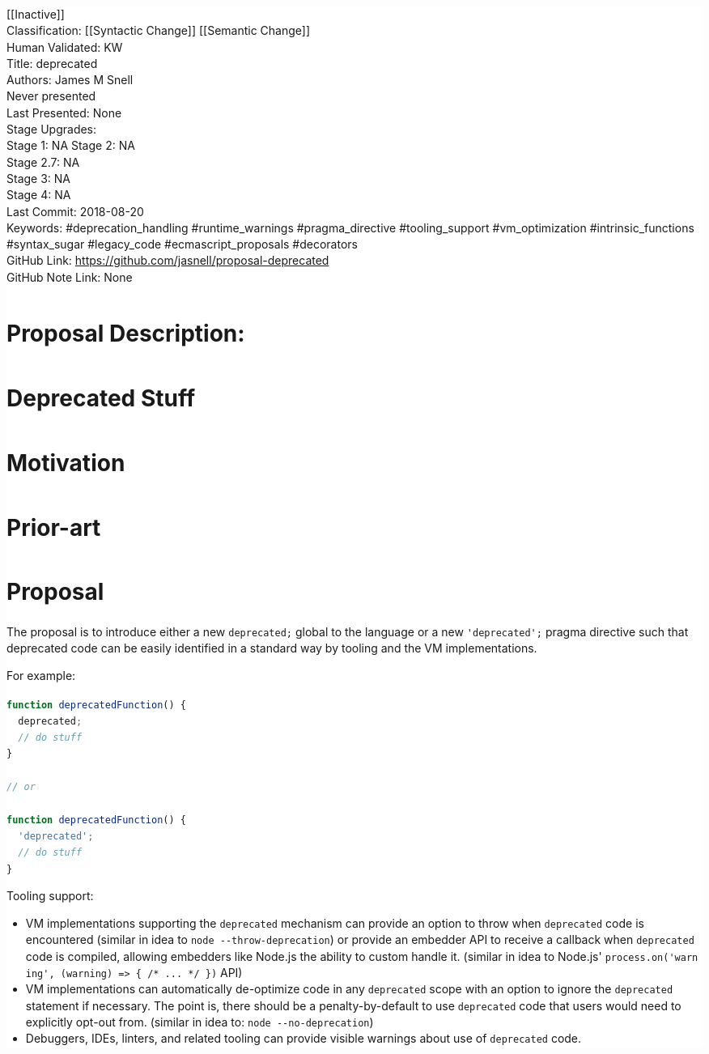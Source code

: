 [[Inactive]]<br>Classification: [[Syntactic Change]] [[Semantic Change]]<br>Human Validated: KW<br>Title: deprecated<br>Authors: James M Snell<br>Never presented<br>Last Presented: None<br>Stage Upgrades:<br>Stage 1: NA
Stage 2: NA  
Stage 2.7: NA  
Stage 3: NA  
Stage 4: NA<br>Last Commit: 2018-08-20<br>Keywords: #deprecation_handling #runtime_warnings #pragma_directive #tooling_support #vm_optimization #intrinsic_functions #syntax_sugar #legacy_code #ecmascript_proposals #decorators<br>GitHub Link: https://github.com/jasnell/proposal-deprecated <br>GitHub Note Link: None
# Proposal Description:<br>
# Deprecated Stuff

# Motivation

# Prior-art

# Proposal

The proposal is to introduce either a new `deprecated;` global to the language
or a new `'deprecated';` pragma directive such that deprecated code can be easily
identified in a standard way by tooling and the VM implementations.

For example:

```js
function deprecatedFunction() {
  deprecated;
  // do stuff
}

// or 

function deprecatedFunction() {
  'deprecated';
  // do stuff
}
```

Tooling support:

* VM implementations supporting the `deprecated` mechanism can provide an option to
  throw when `deprecated` code is encountered (similar in idea to `node --throw-deprecation`)
  or provide an embedder API to receive a callback when `deprecated` code is compiled, allowing
  embedders like Node.js the ability to custom handle it. (similar in idea to
  Node.js' `process.on('warning', (warning) => { /* ... */ })` API)
* VM implementations can automatically de-optimize code in any `deprecated` scope with
  an option to ignore the `deprecated` statement if necessary. The point is, there should
  be a penalty-by-default to use `deprecated` code that users would need to explicitly
  opt-out from. (similar in idea to: `node --no-deprecation`)
* Debuggers, IDEs, linters, and related tooling can provide visible warnings about
  use of `deprecated` code.
